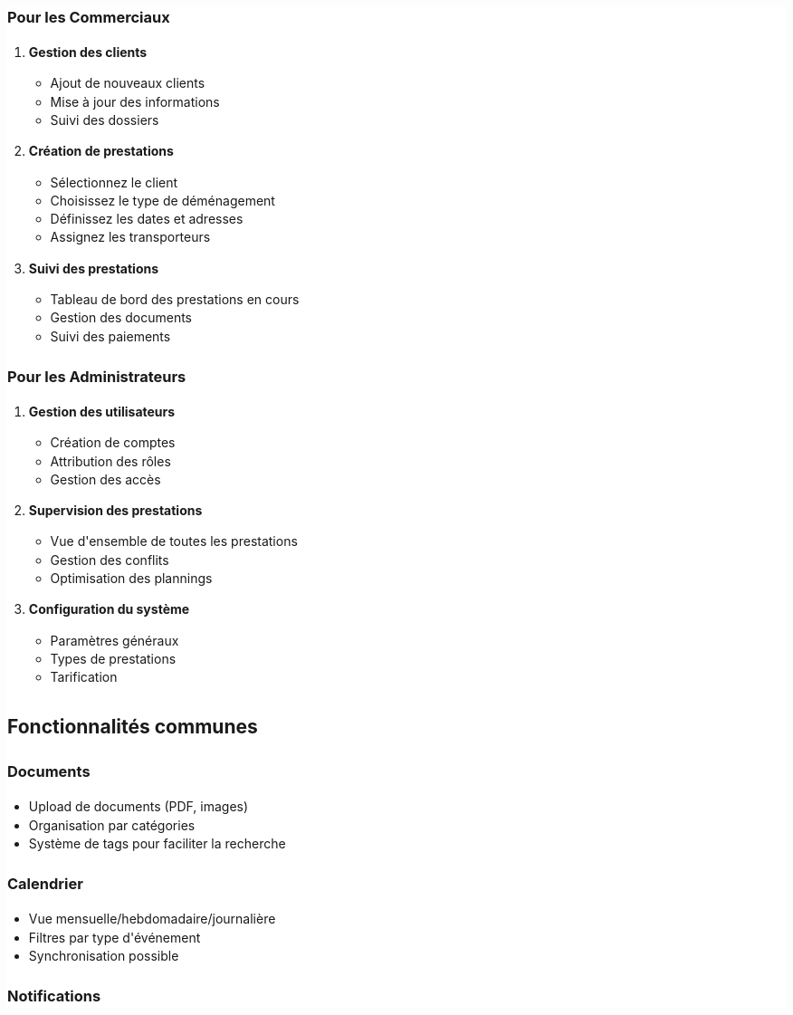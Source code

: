 ### Pour les Commerciaux

1. **Gestion des clients**

   - Ajout de nouveaux clients
   - Mise à jour des informations
   - Suivi des dossiers

2. **Création de prestations**

   - Sélectionnez le client
   - Choisissez le type de déménagement
   - Définissez les dates et adresses
   - Assignez les transporteurs

3. **Suivi des prestations**
   - Tableau de bord des prestations en cours
   - Gestion des documents
   - Suivi des paiements

### Pour les Administrateurs

1. **Gestion des utilisateurs**

   - Création de comptes
   - Attribution des rôles
   - Gestion des accès

2. **Supervision des prestations**

   - Vue d'ensemble de toutes les prestations
   - Gestion des conflits
   - Optimisation des plannings

3. **Configuration du système**
   - Paramètres généraux
   - Types de prestations
   - Tarification

## Fonctionnalités communes

### Documents

- Upload de documents (PDF, images)
- Organisation par catégories
- Système de tags pour faciliter la recherche

### Calendrier

- Vue mensuelle/hebdomadaire/journalière
- Filtres par type d'événement
- Synchronisation possible

### Notifications
